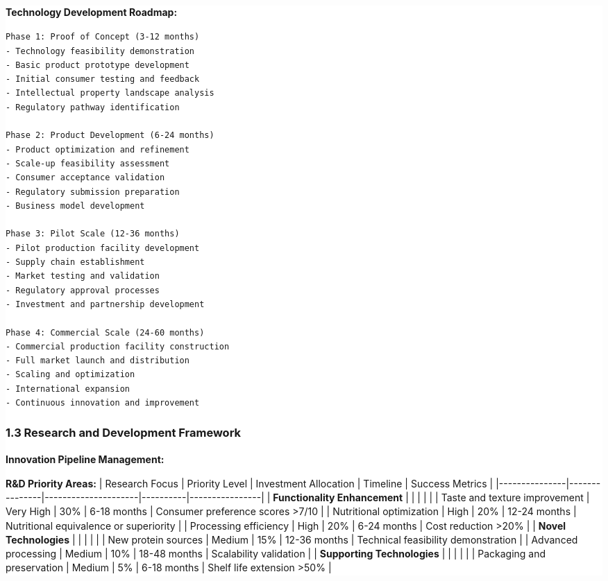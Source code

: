 **Technology Development Roadmap:**
```
Phase 1: Proof of Concept (3-12 months)
- Technology feasibility demonstration
- Basic product prototype development
- Initial consumer testing and feedback
- Intellectual property landscape analysis
- Regulatory pathway identification

Phase 2: Product Development (6-24 months)
- Product optimization and refinement
- Scale-up feasibility assessment
- Consumer acceptance validation
- Regulatory submission preparation
- Business model development

Phase 3: Pilot Scale (12-36 months)
- Pilot production facility development
- Supply chain establishment
- Market testing and validation
- Regulatory approval processes
- Investment and partnership development

Phase 4: Commercial Scale (24-60 months)
- Commercial production facility construction
- Full market launch and distribution
- Scaling and optimization
- International expansion
- Continuous innovation and improvement
```

### 1.3 Research and Development Framework

**Innovation Pipeline Management:**

**R&D Priority Areas:**
| Research Focus | Priority Level | Investment Allocation | Timeline | Success Metrics |
|---------------|---------------|---------------------|----------|----------------|
| **Functionality Enhancement** | | | | |
| Taste and texture improvement | Very High | 30% | 6-18 months | Consumer preference scores >7/10 |
| Nutritional optimization | High | 20% | 12-24 months | Nutritional equivalence or superiority |
| Processing efficiency | High | 20% | 6-24 months | Cost reduction >20% |
| **Novel Technologies** | | | | |
| New protein sources | Medium | 15% | 12-36 months | Technical feasibility demonstration |
| Advanced processing | Medium | 10% | 18-48 months | Scalability validation |
| **Supporting Technologies** | | | | |
| Packaging and preservation | Medium | 5% | 6-18 months | Shelf life extension >50% |
